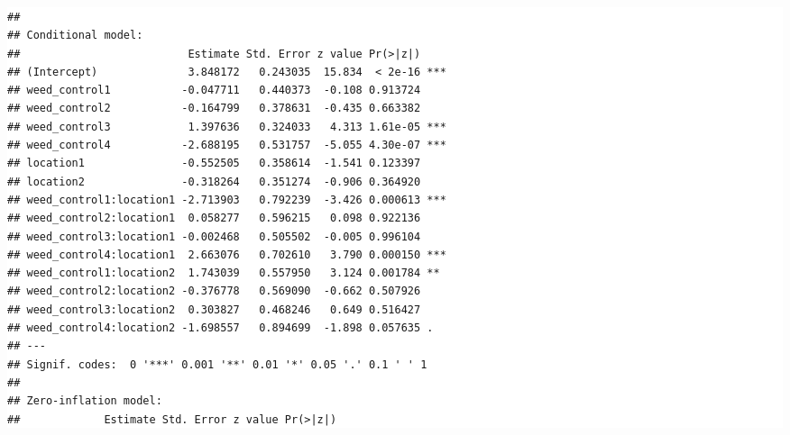     ## 
    ## Conditional model:
    ##                          Estimate Std. Error z value Pr(>|z|)    
    ## (Intercept)              3.848172   0.243035  15.834  < 2e-16 ***
    ## weed_control1           -0.047711   0.440373  -0.108 0.913724    
    ## weed_control2           -0.164799   0.378631  -0.435 0.663382    
    ## weed_control3            1.397636   0.324033   4.313 1.61e-05 ***
    ## weed_control4           -2.688195   0.531757  -5.055 4.30e-07 ***
    ## location1               -0.552505   0.358614  -1.541 0.123397    
    ## location2               -0.318264   0.351274  -0.906 0.364920    
    ## weed_control1:location1 -2.713903   0.792239  -3.426 0.000613 ***
    ## weed_control2:location1  0.058277   0.596215   0.098 0.922136    
    ## weed_control3:location1 -0.002468   0.505502  -0.005 0.996104    
    ## weed_control4:location1  2.663076   0.702610   3.790 0.000150 ***
    ## weed_control1:location2  1.743039   0.557950   3.124 0.001784 ** 
    ## weed_control2:location2 -0.376778   0.569090  -0.662 0.507926    
    ## weed_control3:location2  0.303827   0.468246   0.649 0.516427    
    ## weed_control4:location2 -1.698557   0.894699  -1.898 0.057635 .  
    ## ---
    ## Signif. codes:  0 '***' 0.001 '**' 0.01 '*' 0.05 '.' 0.1 ' ' 1
    ## 
    ## Zero-inflation model:
    ##             Estimate Std. Error z value Pr(>|z|)